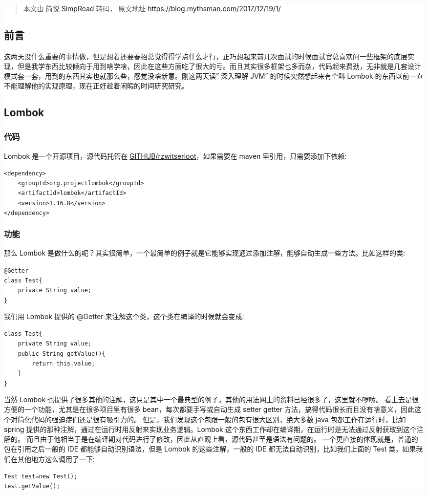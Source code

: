 > 本文由 [简悦 SimpRead](http://ksria.com/simpread/) 转码， 原文地址 https://blog.mythsman.com/2017/12/19/1/

## [](#前言 "前言")前言

这两天没什么重要的事情做，但是想着还要春招总觉得得学点什么才行，正巧想起来前几次面试的时候面试官总喜欢问一些框架的底层实现，但是我学东西比较倾向于用到啥学啥，因此在这些方面吃了很大的亏。而且其实很多框架也多而杂，代码起来费劲，无非就是几套设计模式套一套，用到的东西其实也就那么些，感觉没啥新意。刚这两天读” 深入理解 JVM” 的时候突然想起来有个叫 Lombok 的东西以前一直不能理解他的实现原理，现在正好趁着闲暇的时间研究研究。

## [](#Lombok "Lombok")Lombok

### [](#代码 "代码")代码

Lombok 是一个开源项目，源代码托管在 [GITHUB/rzwitserloot](https://github.com/rzwitserloot/lombok)，如果需要在 maven 里引用，只需要添加下依赖:

```
<dependency>
    <groupId>org.projectlombok</groupId>
    <artifactId>lombok</artifactId>
    <version>1.16.8</version>
</dependency>
```

### [](#功能 "功能")功能

那么 Lombok 是做什么的呢？其实很简单，一个最简单的例子就是它能够实现通过添加注解，能够自动生成一些方法。比如这样的类:

```
@Getter
class Test{
    private String value;
}
```

我们用 Lombok 提供的 @Getter 来注解这个类，这个类在编译的时候就会变成:

```
class Test{
    private String value;
    public String getValue(){
        return this.value;
    }
}
```

当然 Lombok 也提供了很多其他的注解，这只是其中一个最典型的例子。其他的用法网上的资料已经很多了，这里就不啰嗦。
看上去是很方便的一个功能，尤其是在很多项目里有很多 bean，每次都要手写或自动生成 setter getter 方法，搞得代码很长而且没有啥意义，因此这个对简化代码的强迫症们还是很有吸引力的。
但是，我们发现这个包跟一般的包有很大区别，绝大多数 java 包都工作在运行时，比如 spring 提供的那种注解，通过在运行时用反射来实现业务逻辑。Lombok 这个东西工作却在编译期，在运行时是无法通过反射获取到这个注解的。
而且由于他相当于是在编译期对代码进行了修改，因此从直观上看，源代码甚至是语法有问题的。
一个更直接的体现就是，普通的包在引用之后一般的 IDE 都能够自动识别语法，但是 Lombok 的这些注解，一般的 IDE 都无法自动识别，比如我们上面的 Test 类，如果我们在其他地方这么调用了一下:

```
Test test=new Test();
test.getValue();
```
